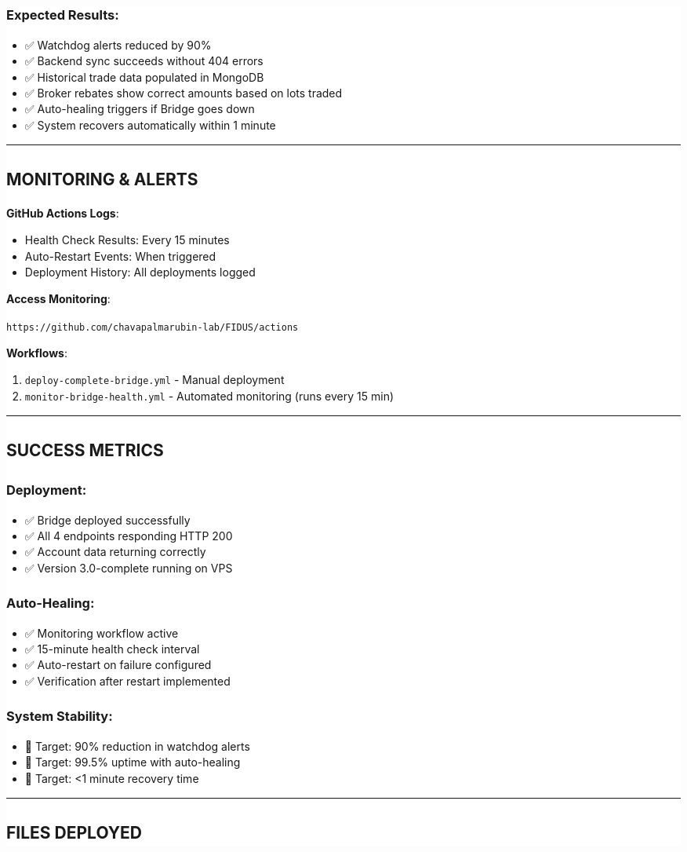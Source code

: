 ### Expected Results:
- ✅ Watchdog alerts reduced by 90%
- ✅ Backend sync succeeds without 404 errors
- ✅ Historical trade data populated in MongoDB
- ✅ Broker rebates show correct amounts based on lots traded
- ✅ Auto-healing triggers if Bridge goes down
- ✅ System recovers automatically within 1 minute

---

## MONITORING & ALERTS

**GitHub Actions Logs**:
- Health Check Results: Every 15 minutes
- Auto-Restart Events: When triggered
- Deployment History: All deployments logged

**Access Monitoring**:
```
https://github.com/chavapalmarubin-lab/FIDUS/actions
```

**Workflows**:
1. `deploy-complete-bridge.yml` - Manual deployment
2. `monitor-bridge-health.yml` - Automated monitoring (runs every 15 min)

---

## SUCCESS METRICS

### Deployment:
- ✅ Bridge deployed successfully
- ✅ All 4 endpoints responding HTTP 200
- ✅ Account data returning correctly
- ✅ Version 3.0-complete running on VPS

### Auto-Healing:
- ✅ Monitoring workflow active
- ✅ 15-minute health check interval
- ✅ Auto-restart on failure configured
- ✅ Verification after restart implemented

### System Stability:
- 🎯 Target: 90% reduction in watchdog alerts
- 🎯 Target: 99.5% uptime with auto-healing
- 🎯 Target: <1 minute recovery time

---

## FILES DEPLOYED

